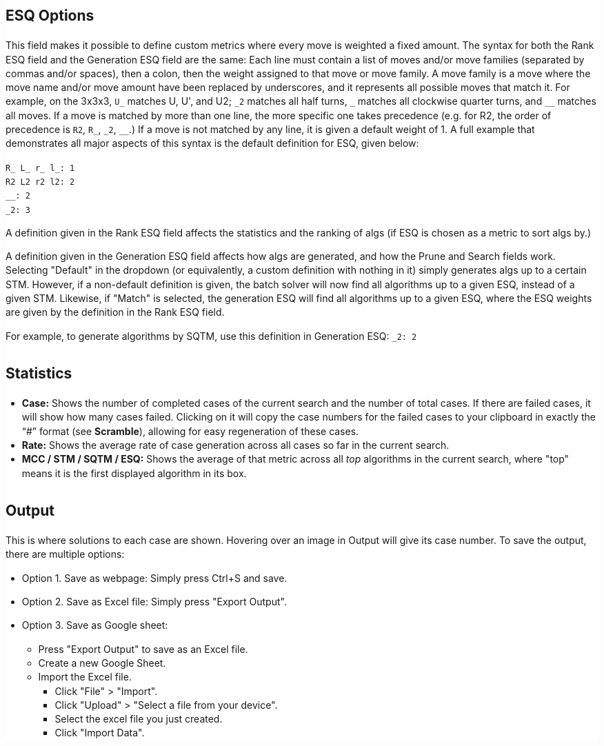 ## ESQ Options

This field makes it possible to define custom metrics where every move is weighted a fixed amount. The syntax for both the Rank ESQ field and the Generation ESQ field are the same:
Each line must contain a list of moves and/or move families (separated by commas and/or spaces), then a colon, then the weight assigned to that move or move family. A move family is a move where the move name and/or move amount have been replaced by underscores, and it represents all possible moves that match it. For example, on the 3x3x3, `U_` matches U, U', and U2; `_2` matches all half turns, `_` matches all clockwise quarter turns, and `__` matches all moves. If a move is matched by more than one line, the more specific one takes precedence (e.g. for R2, the order of precedence is `R2`, `R_`, `_2`, `__`.) If a move is not matched by any line, it is given a default weight of 1. A full example that demonstrates all major aspects of this syntax is the default definition for ESQ, given below:
```
R_ L_ r_ l_: 1
R2 L2 r2 l2: 2
__: 2
_2: 3
```
A definition given in the Rank ESQ field affects the statistics and the ranking of algs (if ESQ is chosen as a metric to sort algs by.) 

A definition given in the Generation ESQ field affects how algs are generated, and how the Prune and Search fields work. Selecting "Default" in the dropdown (or equivalently, a custom definition with nothing in it) simply generates algs up to a certain STM. However, if a non-default definition is given, the batch solver will now find all algorithms up to a given ESQ, instead of a given STM. Likewise, if "Match" is selected, the generation ESQ will find all algorithms up to a given ESQ, where the ESQ weights are given by the definition in the Rank ESQ field.

For example, to generate algorithms by SQTM, use this definition in Generation ESQ:
`_2: 2`

## Statistics
- **Case:** Shows the number of completed cases of the current search and the number of total cases. If there are failed cases, it will show how many cases failed. Clicking on it will copy the case numbers for the failed cases to your clipboard in exactly the “#” format (see **Scramble**), allowing for easy regeneration of these cases.
- **Rate:** Shows the average rate of case generation across all cases so far in the current search.
- **MCC / STM / SQTM / ESQ:** Shows the average of that metric across all _top_ algorithms in the current search, where "top" means it is the first displayed algorithm in its box.

## Output
This is where solutions to each case are shown.
Hovering over an image in Output will give its case number.
To save the output, there are multiple options:

- Option 1. Save as webpage: Simply press Ctrl+S and save.

- Option 2. Save as Excel file: Simply press "Export Output".

- Option 3. Save as Google sheet:
  - Press "Export Output" to save as an Excel file.
  - Create a new Google Sheet.
  - Import the Excel file.
    - Click "File" > "Import".
    - Click "Upload" > "Select a file from your device".
    - Select the excel file you just created.
    - Click "Import Data".


